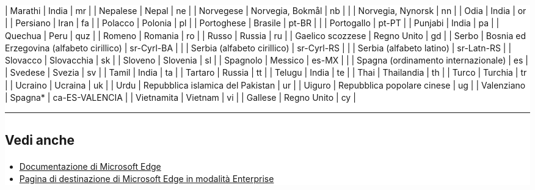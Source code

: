 |               Marathi                              |                  India                  |     mr         |
|                Nepalese                              |               Nepal                     |     ne         |
|             Norvegese                              |                 Norvegia, Bokmål          |     nb         |
|                                                    |                 Norvegia, Nynorsk         |     nn         |
|                 Odia                               |                  India                  |     or         |
|               Persiano                              |            Iran                         |    fa          |
|                  Polacco                            |                 Polonia                  |     pl         |
|                Portoghese                          |                 Brasile                  |     pt-BR      |
|                                                    |                Portogallo                 |     pt-PT      |
|               Punjabi                              |                  India                  |     pa         |
|                Quechua                             |                  Peru                   |     quz        |
|                 Romeno                           |                 Romania                 |     ro         |
|                  Russo                           |                 Russia                  |     ru         |
|            Gaelico scozzese                         |             Regno Unito              |     gd         |
|            Serbo                                 |    Bosnia ed Erzegovina (alfabeto cirillico)    |   sr-Cyrl-BA   |
|                                                    |                 Serbia (alfabeto cirillico)        |   sr-Cyrl-RS   |
|                                                    |                 Serbia (alfabeto latino)           |   sr-Latn-RS   |
|                 Slovacco                             |                Slovacchia                 |        sk      |
|                Sloveno                           |                Slovenia                 |        sl      |
|              Spagnolo                               |                 Messico                  |     es-MX      |
|                                                    |         Spagna (ordinamento internazionale)       |        es      |
|                  Svedese                           |                 Svezia                  |     sv         |
|                   Tamil                            |                India                    |     ta         |
|                       Tartaro                        |                 Russia                  |     tt         |
|                Telugu                              |                  India                  |     te         |
|                  Thai                              |                Thailandia                 |     th         |
|                  Turco                           |                 Turchia                  |     tr         |
|                Ucraino                           |                 Ucraina                 |     uk         |
|             Urdu                                   |       Repubblica islamica del Pakistan      |     ur         |
|              Uiguro                                |                   Repubblica popolare cinese                   |     ug         |
|               Valenziano                            |                  Spagna*                 | ca-ES-VALENCIA |
|            Vietnamita                              |                 Vietnam                 |     vi         |
|            Gallese                                   |             Regno Unito              |     cy         |

---

## <a name="see-also"></a>Vedi anche

- [Documentazione di Microsoft Edge](./index.yml)
- [Pagina di destinazione di Microsoft Edge in modalità Enterprise](https://aka.ms/EdgeEnterprise)